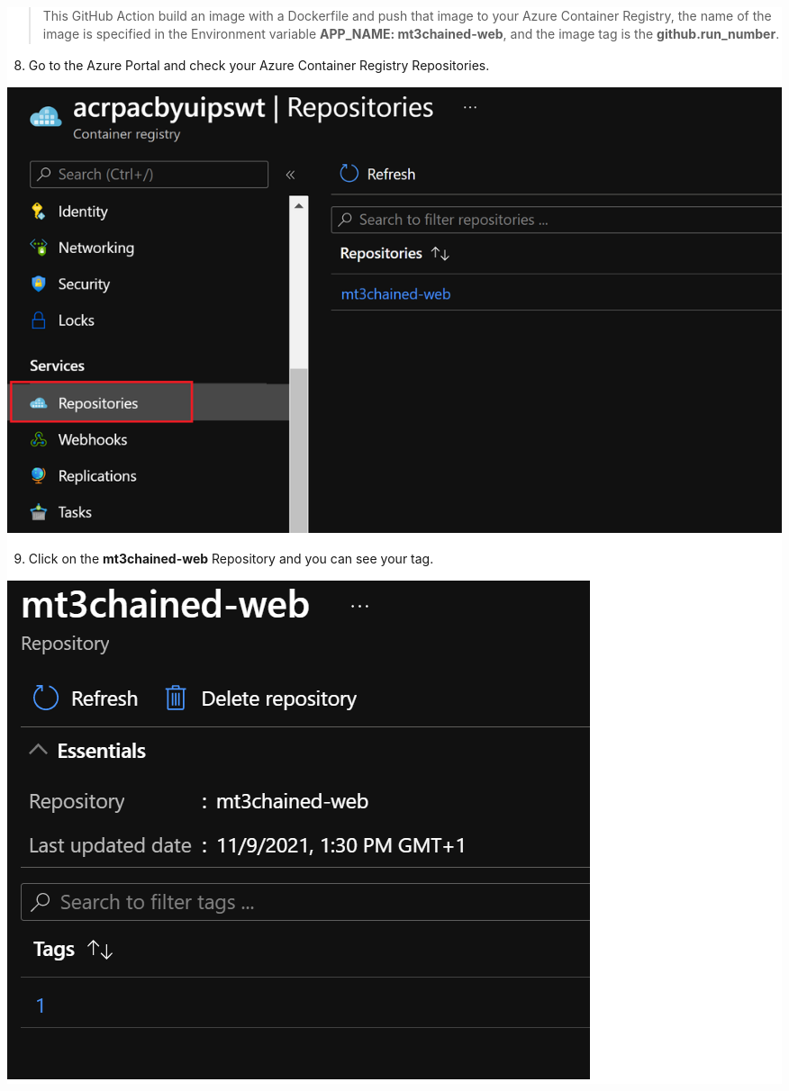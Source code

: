 > This GitHub Action build an image with a Dockerfile and push that image to your Azure Container Registry, the name of the image is specified in the Environment variable **APP_NAME: mt3chained-web**, and the image tag is the **github.run_number**.

8. Go to the Azure Portal and check your Azure Container Registry Repositories.

![](content/ghacr.png)

9. Click on the **mt3chained-web** Repository and you can see your tag.

![](content/ghacrtag.png)
